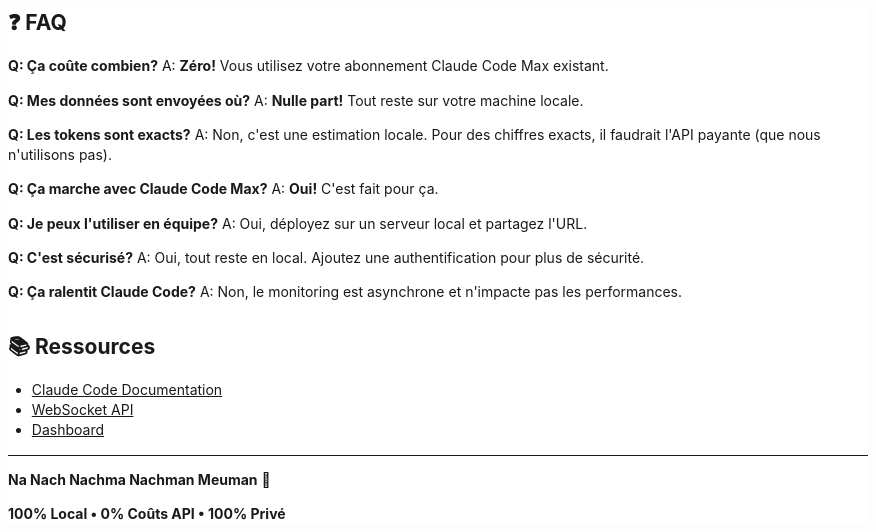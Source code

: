 ## ❓ FAQ

**Q: Ça coûte combien?**
A: **Zéro!** Vous utilisez votre abonnement Claude Code Max existant.

**Q: Mes données sont envoyées où?**
A: **Nulle part!** Tout reste sur votre machine locale.

**Q: Les tokens sont exacts?**
A: Non, c'est une estimation locale. Pour des chiffres exacts, il faudrait l'API payante (que nous n'utilisons pas).

**Q: Ça marche avec Claude Code Max?**
A: **Oui!** C'est fait pour ça.

**Q: Je peux l'utiliser en équipe?**
A: Oui, déployez sur un serveur local et partagez l'URL.

**Q: C'est sécurisé?**
A: Oui, tout reste en local. Ajoutez une authentification pour plus de sécurité.

**Q: Ça ralentit Claude Code?**
A: Non, le monitoring est asynchrone et n'impacte pas les performances.

## 📚 Ressources

- [Claude Code Documentation](https://docs.claude.com/en/docs/claude-code)
- [WebSocket API](https://developer.mozilla.org/en-US/docs/Web/API/WebSocket)
- [Dashboard](http://localhost:5000/claude-code)

---

**Na Nach Nachma Nachman Meuman** 🎵

**100% Local • 0% Coûts API • 100% Privé**
